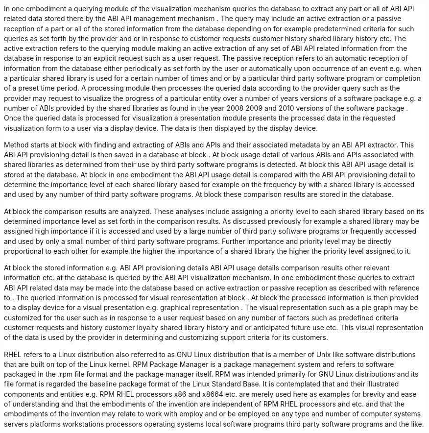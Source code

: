 In one embodiment a querying module of the visualization mechanism queries the database to extract any part or all of ABI API related data stored there by the ABI API management mechanism . The query may include an active extraction or a passive reception of a part or all of the stored information from the database depending on for example predetermined criteria for such queries as set forth by the provider and or in response to customer requests customer history shared library history etc. The active extraction refers to the querying module making an active extraction of any set of ABI API related information from the database in response to an explicit request such as a user request. The passive reception refers to an automatic reception of information from the database either periodically as set forth by the user or automatically upon occurrence of an event e.g. when a particular shared library is used for a certain number of times and or by a particular third party software program or completion of a preset time period. A processing module then processes the queried data according to the provider query such as the provider may request to visualize the progress of a particular entity over a number of years versions of a software package e.g. a number of ABIs provided by the shared libraries as found in the year 2008 2009 and 2010 versions of the software package . Once the queried data is processed for visualization a presentation module presents the processed data in the requested visualization form to a user via a display device. The data is then displayed by the display device.

Method starts at block with finding and extracting of ABIs and APIs and their associated metadata by an ABI API extractor. This ABI API provisioning detail is then saved in a database at block . At block usage detail of various ABIs and APIs associated with shared libraries as determined from their use by third party software programs is detected. At block this ABI API usage detail is stored at the database. At block in one embodiment the ABI API usage detail is compared with the ABI API provisioning detail to determine the importance level of each shared library based for example on the frequency by with a shared library is accessed and used by any number of third party software programs. At block these comparison results are stored in the database.

At block the comparison results are analyzed. These analyses include assigning a priority level to each shared library based on its determined importance level as set forth in the comparison results. As discussed previously for example a shared library may be assigned high importance if it is accessed and used by a large number of third party software programs or frequently accessed and used by only a small number of third party software programs. Further importance and priority level may be directly proportional to each other for example the higher the importance of a shared library the higher the priority level assigned to it.

At block the stored information e.g. ABI API provisioning details ABI API usage details comparison results other relevant information etc. at the database is queried by the ABI API visualization mechanism. In one embodiment these queries to extract ABI API related data may be made into the database based on active extraction or passive reception as described with reference to . The queried information is processed for visual representation at block . At block the processed information is then provided to a display device for a visual presentation e.g. graphical representation . The visual representation such as a pie graph may be customized for the user such as in response to a user request based on any number of factors such as predefined criteria customer requests and history customer loyalty shared library history and or anticipated future use etc. This visual representation of the data is used by the provider in determining and customizing support criteria for its customers.

RHEL refers to a Linux distribution also referred to as GNU Linux distribution that is a member of Unix like software distributions that are built on top of the Linux kernel. RPM Package Manager is a package management system and refers to software packaged in the .rpm file format and the package manager itself. RPM was intended primarily for GNU Linux distributions and its file format is regarded the baseline package format of the Linux Standard Base. It is contemplated that and their illustrated components and entities e.g. RPM RHEL processors x86 and x8664 etc. are merely used here as examples for brevity and ease of understanding and that the embodiments of the invention are independent of RPM RHEL processors and etc. and that the embodiments of the invention may relate to work with employ and or be employed on any type and number of computer systems servers platforms workstations processors operating systems local software programs third party software programs and the like.
